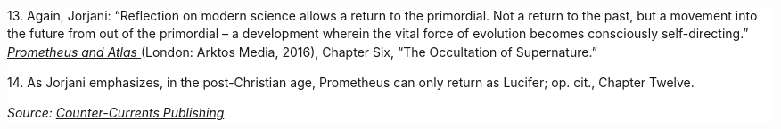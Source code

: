 <p>13. Again, Jorjani: “Reflection on modern science allows a return to the primordial. Not a return to the past, but a movement into the future from out of the primordial – a development wherein the vital force of evolution becomes consciously self-directing.” <a href="http://amzn.to/2lomjlx"><em>Prometheus and Atlas</em> </a>(London: Arktos Media, 2016), Chapter Six, “The Occultation of Supernature.”</p>
<p>14. As Jorjani emphasizes, in the post-Christian age, Prometheus can only return as Lucifer; op. cit., Chapter Twelve.</p><div class="">
    <i>Source: <a href="http://www.counter-currents.com">Counter-Currents Publishing</a></i>
</div>
